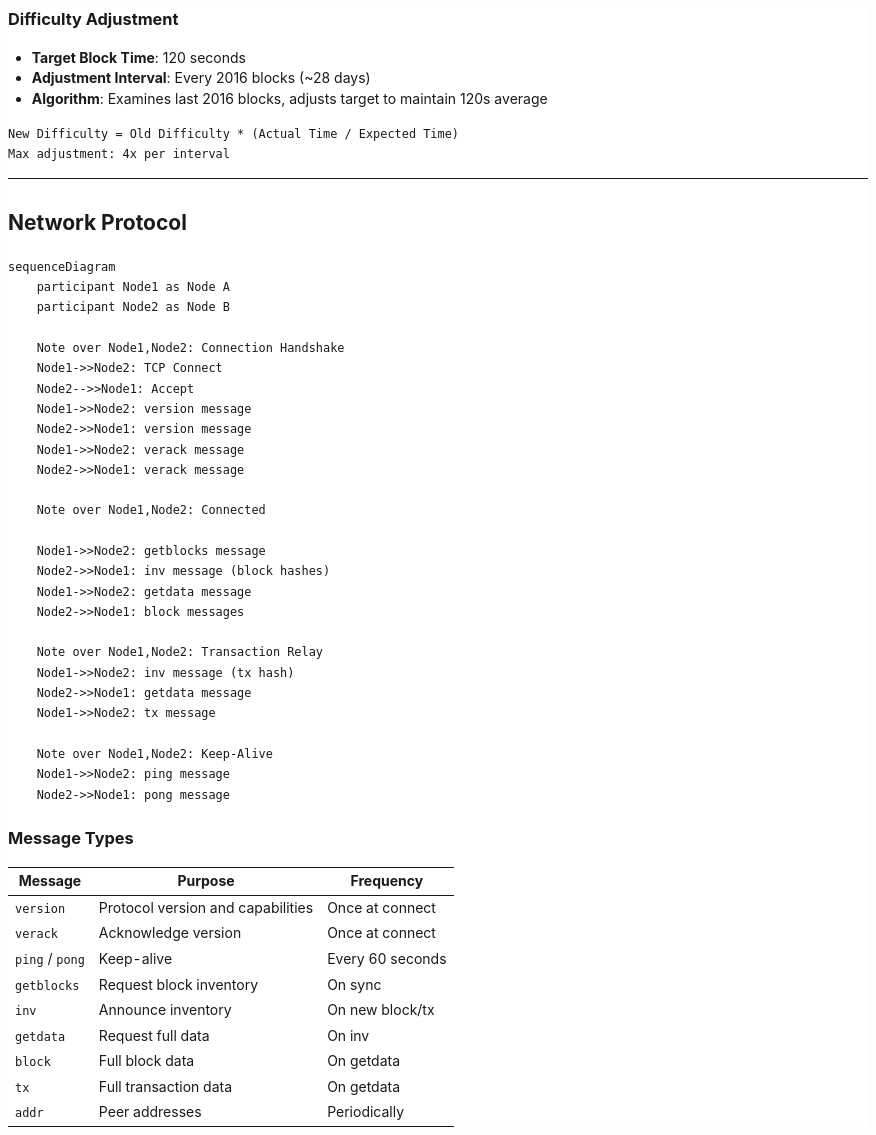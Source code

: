 ### Difficulty Adjustment

- **Target Block Time**: 120 seconds
- **Adjustment Interval**: Every 2016 blocks (~28 days)
- **Algorithm**: Examines last 2016 blocks, adjusts target to maintain 120s average

```
New Difficulty = Old Difficulty * (Actual Time / Expected Time)
Max adjustment: 4x per interval
```

---

## Network Protocol

```mermaid
sequenceDiagram
    participant Node1 as Node A
    participant Node2 as Node B

    Note over Node1,Node2: Connection Handshake
    Node1->>Node2: TCP Connect
    Node2-->>Node1: Accept
    Node1->>Node2: version message
    Node2->>Node1: version message
    Node1->>Node2: verack message
    Node2->>Node1: verack message

    Note over Node1,Node2: Connected

    Node1->>Node2: getblocks message
    Node2->>Node1: inv message (block hashes)
    Node1->>Node2: getdata message
    Node2->>Node1: block messages

    Note over Node1,Node2: Transaction Relay
    Node1->>Node2: inv message (tx hash)
    Node2->>Node1: getdata message
    Node1->>Node2: tx message

    Note over Node1,Node2: Keep-Alive
    Node1->>Node2: ping message
    Node2->>Node1: pong message
```

### Message Types

| Message | Purpose | Frequency |
|---------|---------|-----------|
| `version` | Protocol version and capabilities | Once at connect |
| `verack` | Acknowledge version | Once at connect |
| `ping` / `pong` | Keep-alive | Every 60 seconds |
| `getblocks` | Request block inventory | On sync |
| `inv` | Announce inventory | On new block/tx |
| `getdata` | Request full data | On inv |
| `block` | Full block data | On getdata |
| `tx` | Full transaction data | On getdata |
| `addr` | Peer addresses | Periodically |
